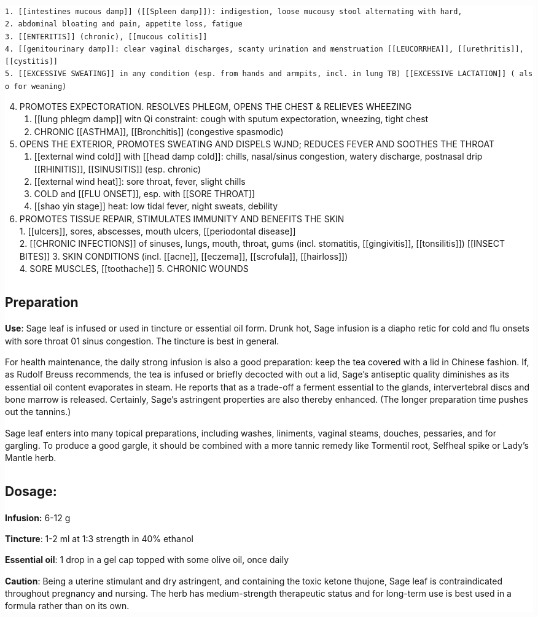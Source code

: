 	1. [[intestines mucous damp]] ([[Spleen damp]]): indigestion, loose mucousy stool alternating with hard,
	2. abdominal bloating and pain, appetite loss, fatigue  
	3. [[ENTERITIS]] (chronic), [[mucous colitis]]  
	4. [[genitourinary damp]]: clear vaginal discharges, scanty urination and menstruation [[LEUCORRHEA]], [[urethritis]], [[cystitis]]  
	5. [[EXCESSIVE SWEATING]] in any condition (esp. from hands and armpits, incl. in lung TB) [[EXCESSIVE LACTATION]] ( also for weaning)
4. PROMOTES EXPECTORATION. RESOLVES PHLEGM, OPENS THE CHEST & RELIEVES WHEEZING 
	1. [[lung phlegm damp]] witn Qi constraint: cough with sputum expectoration, wneezing, tight chest 
	2. CHRONIC [[ASTHMA]], [[Bronchitis]] (congestive spasmodic)
5. OPENS THE EXTERIOR, PROMOTES SWEATING AND DISPELS WJND; REDUCES FEVER AND SOOTHES THE THROAT
	1. [[external wind cold]] with [[head damp cold]]: chills, nasal/sinus congestion, watery discharge, postnasal drip [[RHINITIS]], [[SINUSITIS]] (esp. chronic)  
	2. [[external wind heat]]: sore throat, fever, slight chills  
	3. COLD and [[FLU ONSET]], esp. with [[SORE THROAT]]
	4. [[shao yin stage]] heat: low tidal fever, night sweats, debility 
6. PROMOTES TISSUE REPAIR, STIMULATES IMMUNITY AND BENEFITS THE SKIN   
		1. [[ulcers]], sores, abscesses, mouth ulcers, [[periodontal disease]]  
		2. [[CHRONIC INFECTIONS]] of sinuses, lungs, mouth, throat, gums (incl. stomatitis, [[gingivitis]], [[tonsilitis]]) [[INSECT BITES]] 
		3. SKIN CONDITIONS (incl. [[acne]], [[eczema]], [[scrofula]], [[hairloss]])  
		4. SORE MUSCLES, [[toothache]]
		5. CHRONIC WOUNDS

## Preparation

**Use**: Sage leaf is infused or used in tincture or essential oil form. Drunk hot, Sage infusion is a diapho­ retic for cold and flu onsets with sore throat 01 sinus congestion. The tincture is best in general.

For health maintenance, the daily strong infusion is also a good preparation: keep the tea covered with a lid in Chinese fashion. If, as Rudolf Breuss recommends, the tea is infused or briefly decocted with­ out a lid, Sage’s antiseptic quality diminishes as its essential oil content evaporates in steam. He reports that as a trade-off a ferment essential to the glands, intervertebral discs and bone marrow is released. Certainly, Sage’s astringent properties are also thereby enhanced. (The longer preparation time pushes out the tannins.)

Sage leaf enters into many topical preparations, including washes, liniments, vaginal steams, douches, pessaries, and for gargling. To produce a good gargle, it should be combined with a more tannic remedy like Tormentil root, Selfheal spike or Lady’s Mantle herb.  

## Dosage: 

**Infusion:** 6-12 g

**Tincture**: 1-2 ml at 1:3 strength in 40% ethanol

**Essential oil**: 1 drop in a gel cap topped with some olive oil, once daily 

**Caution**: Being a uterine stimulant and dry astringent, and containing the toxic ketone thujone, Sage leaf is contraindicated throughout pregnancy and nursing. The herb has medium-strength therapeutic status and for long-term use is best used in a formula rather than on its own.
